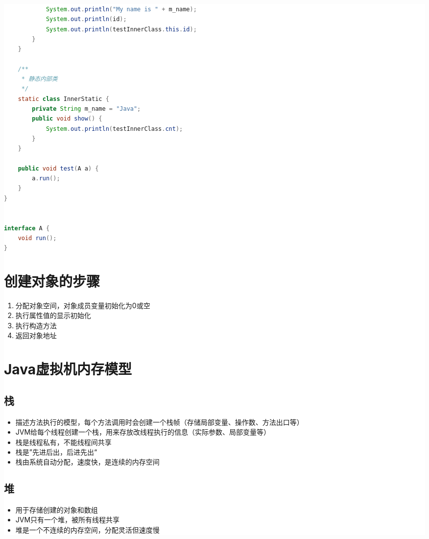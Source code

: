 ```java
            System.out.println("My name is " + m_name);
            System.out.println(id);
            System.out.println(testInnerClass.this.id);
        }
    }

    /**
     * 静态内部类
     */
    static class InnerStatic {
        private String m_name = "Java";
        public void show() {
            System.out.println(testInnerClass.cnt);
        }
    }

    public void test(A a) {
        a.run();
    }
}


interface A {
    void run();
}
```

# 创建对象的步骤

1. 分配对象空间，对象成员变量初始化为0或空
2. 执行属性值的显示初始化
3. 执行构造方法
4. 返回对象地址

# Java虚拟机内存模型

## 栈

- 描述方法执行的模型，每个方法调用时会创建一个栈帧（存储局部变量、操作数、方法出口等）
- JVM给每个线程创建一个栈，用来存放改线程执行的信息（实际参数、局部变量等）
- 栈是线程私有，不能线程间共享
- 栈是”先进后出，后进先出“
- 栈由系统自动分配，速度快，是连续的内存空间

## 堆

- 用于存储创建的对象和数组
- JVM只有一个堆，被所有线程共享
- 堆是一个不连续的内存空间，分配灵活但速度慢
